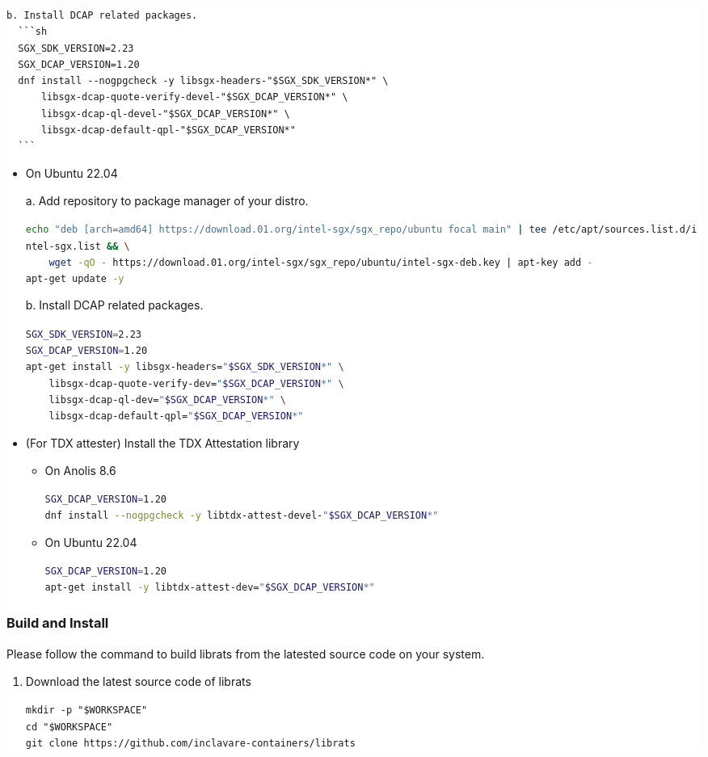     b. Install DCAP related packages.
      ```sh
      SGX_SDK_VERSION=2.23
      SGX_DCAP_VERSION=1.20
      dnf install --nogpgcheck -y libsgx-headers-"$SGX_SDK_VERSION*" \
          libsgx-dcap-quote-verify-devel-"$SGX_DCAP_VERSION*" \
          libsgx-dcap-ql-devel-"$SGX_DCAP_VERSION*" \
          libsgx-dcap-default-qpl-"$SGX_DCAP_VERSION*"
      ```

  - On Ubuntu 22.04

    a. Add repository to package manager of your distro.
      ```sh
      echo "deb [arch=amd64] https://download.01.org/intel-sgx/sgx_repo/ubuntu focal main" | tee /etc/apt/sources.list.d/intel-sgx.list && \
          wget -qO - https://download.01.org/intel-sgx/sgx_repo/ubuntu/intel-sgx-deb.key | apt-key add -
      apt-get update -y
      ```

    b. Install DCAP related packages.
      ```sh
      SGX_SDK_VERSION=2.23
      SGX_DCAP_VERSION=1.20
      apt-get install -y libsgx-headers="$SGX_SDK_VERSION*" \
          libsgx-dcap-quote-verify-dev="$SGX_DCAP_VERSION*" \
          libsgx-dcap-ql-dev="$SGX_DCAP_VERSION*" \
          libsgx-dcap-default-qpl="$SGX_DCAP_VERSION*"
      ```

- (For TDX attester) Install the TDX Attestation library
  - On Anolis 8.6
    ```sh
    SGX_DCAP_VERSION=1.20
    dnf install --nogpgcheck -y libtdx-attest-devel-"$SGX_DCAP_VERSION*"
    ```

  - On Ubuntu 22.04
    ```sh
    SGX_DCAP_VERSION=1.20
    apt-get install -y libtdx-attest-dev="$SGX_DCAP_VERSION*"
    ```

### Build and Install

Please follow the command to build librats from the latested source code on your system.

1. Download the latest source code of librats
    ```shell
    mkdir -p "$WORKSPACE"
    cd "$WORKSPACE"
    git clone https://github.com/inclavare-containers/librats
    ```
